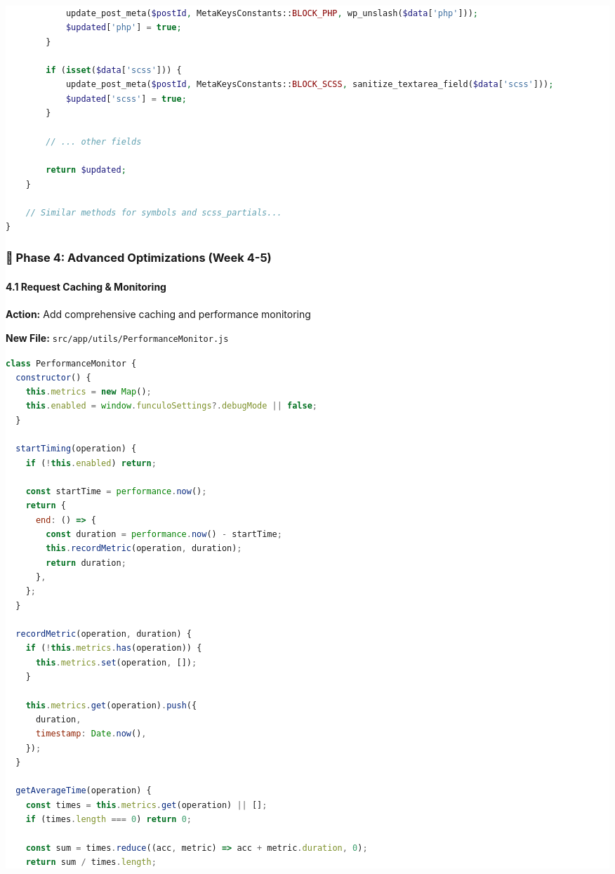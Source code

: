 ```php
            update_post_meta($postId, MetaKeysConstants::BLOCK_PHP, wp_unslash($data['php']));
            $updated['php'] = true;
        }

        if (isset($data['scss'])) {
            update_post_meta($postId, MetaKeysConstants::BLOCK_SCSS, sanitize_textarea_field($data['scss']));
            $updated['scss'] = true;
        }

        // ... other fields

        return $updated;
    }

    // Similar methods for symbols and scss_partials...
}
```

### 🚀 Phase 4: Advanced Optimizations (Week 4-5)

#### 4.1 Request Caching & Monitoring

**Action:** Add comprehensive caching and performance monitoring

**New File:** `src/app/utils/PerformanceMonitor.js`

```javascript
class PerformanceMonitor {
  constructor() {
    this.metrics = new Map();
    this.enabled = window.funculoSettings?.debugMode || false;
  }

  startTiming(operation) {
    if (!this.enabled) return;

    const startTime = performance.now();
    return {
      end: () => {
        const duration = performance.now() - startTime;
        this.recordMetric(operation, duration);
        return duration;
      },
    };
  }

  recordMetric(operation, duration) {
    if (!this.metrics.has(operation)) {
      this.metrics.set(operation, []);
    }

    this.metrics.get(operation).push({
      duration,
      timestamp: Date.now(),
    });
  }

  getAverageTime(operation) {
    const times = this.metrics.get(operation) || [];
    if (times.length === 0) return 0;

    const sum = times.reduce((acc, metric) => acc + metric.duration, 0);
    return sum / times.length;
```